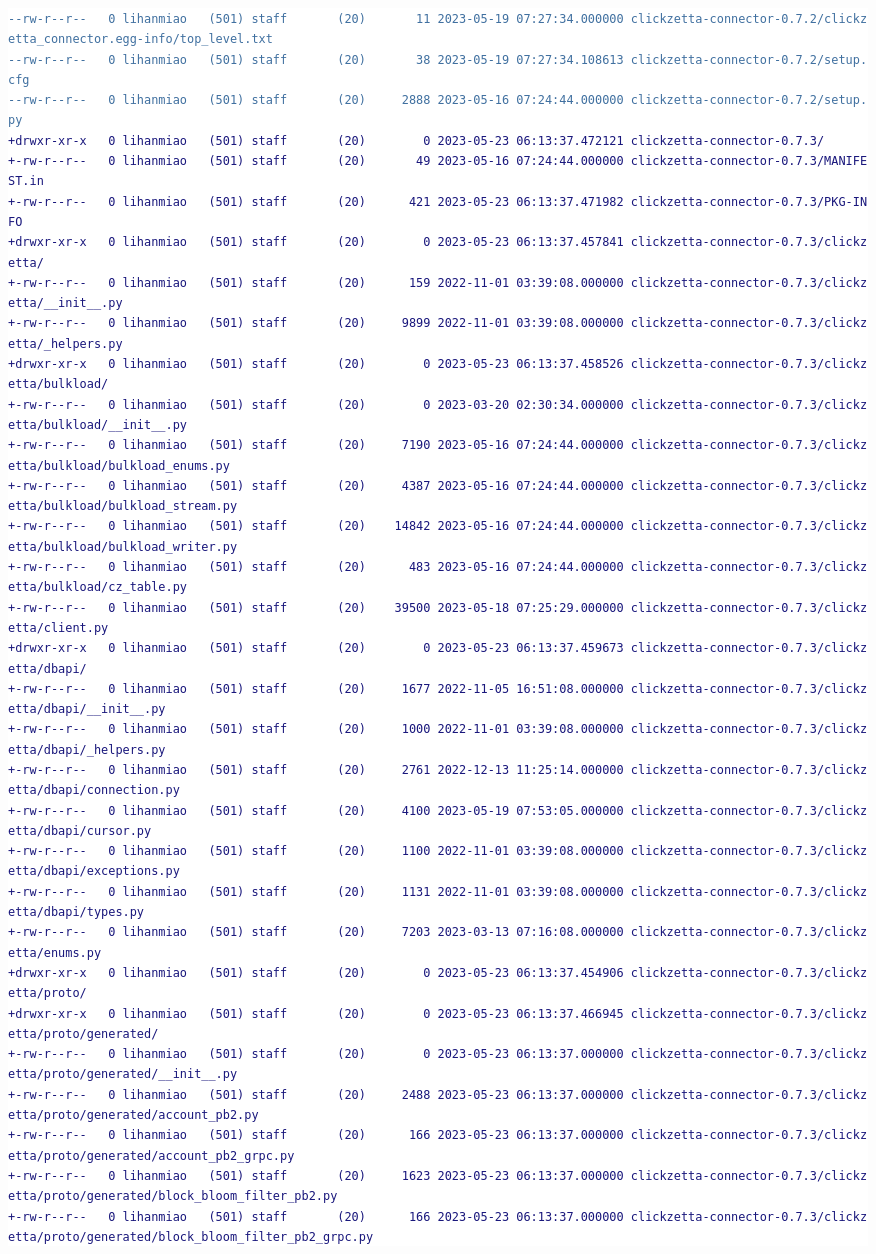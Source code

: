 ```diff
--rw-r--r--   0 lihanmiao   (501) staff       (20)       11 2023-05-19 07:27:34.000000 clickzetta-connector-0.7.2/clickzetta_connector.egg-info/top_level.txt
--rw-r--r--   0 lihanmiao   (501) staff       (20)       38 2023-05-19 07:27:34.108613 clickzetta-connector-0.7.2/setup.cfg
--rw-r--r--   0 lihanmiao   (501) staff       (20)     2888 2023-05-16 07:24:44.000000 clickzetta-connector-0.7.2/setup.py
+drwxr-xr-x   0 lihanmiao   (501) staff       (20)        0 2023-05-23 06:13:37.472121 clickzetta-connector-0.7.3/
+-rw-r--r--   0 lihanmiao   (501) staff       (20)       49 2023-05-16 07:24:44.000000 clickzetta-connector-0.7.3/MANIFEST.in
+-rw-r--r--   0 lihanmiao   (501) staff       (20)      421 2023-05-23 06:13:37.471982 clickzetta-connector-0.7.3/PKG-INFO
+drwxr-xr-x   0 lihanmiao   (501) staff       (20)        0 2023-05-23 06:13:37.457841 clickzetta-connector-0.7.3/clickzetta/
+-rw-r--r--   0 lihanmiao   (501) staff       (20)      159 2022-11-01 03:39:08.000000 clickzetta-connector-0.7.3/clickzetta/__init__.py
+-rw-r--r--   0 lihanmiao   (501) staff       (20)     9899 2022-11-01 03:39:08.000000 clickzetta-connector-0.7.3/clickzetta/_helpers.py
+drwxr-xr-x   0 lihanmiao   (501) staff       (20)        0 2023-05-23 06:13:37.458526 clickzetta-connector-0.7.3/clickzetta/bulkload/
+-rw-r--r--   0 lihanmiao   (501) staff       (20)        0 2023-03-20 02:30:34.000000 clickzetta-connector-0.7.3/clickzetta/bulkload/__init__.py
+-rw-r--r--   0 lihanmiao   (501) staff       (20)     7190 2023-05-16 07:24:44.000000 clickzetta-connector-0.7.3/clickzetta/bulkload/bulkload_enums.py
+-rw-r--r--   0 lihanmiao   (501) staff       (20)     4387 2023-05-16 07:24:44.000000 clickzetta-connector-0.7.3/clickzetta/bulkload/bulkload_stream.py
+-rw-r--r--   0 lihanmiao   (501) staff       (20)    14842 2023-05-16 07:24:44.000000 clickzetta-connector-0.7.3/clickzetta/bulkload/bulkload_writer.py
+-rw-r--r--   0 lihanmiao   (501) staff       (20)      483 2023-05-16 07:24:44.000000 clickzetta-connector-0.7.3/clickzetta/bulkload/cz_table.py
+-rw-r--r--   0 lihanmiao   (501) staff       (20)    39500 2023-05-18 07:25:29.000000 clickzetta-connector-0.7.3/clickzetta/client.py
+drwxr-xr-x   0 lihanmiao   (501) staff       (20)        0 2023-05-23 06:13:37.459673 clickzetta-connector-0.7.3/clickzetta/dbapi/
+-rw-r--r--   0 lihanmiao   (501) staff       (20)     1677 2022-11-05 16:51:08.000000 clickzetta-connector-0.7.3/clickzetta/dbapi/__init__.py
+-rw-r--r--   0 lihanmiao   (501) staff       (20)     1000 2022-11-01 03:39:08.000000 clickzetta-connector-0.7.3/clickzetta/dbapi/_helpers.py
+-rw-r--r--   0 lihanmiao   (501) staff       (20)     2761 2022-12-13 11:25:14.000000 clickzetta-connector-0.7.3/clickzetta/dbapi/connection.py
+-rw-r--r--   0 lihanmiao   (501) staff       (20)     4100 2023-05-19 07:53:05.000000 clickzetta-connector-0.7.3/clickzetta/dbapi/cursor.py
+-rw-r--r--   0 lihanmiao   (501) staff       (20)     1100 2022-11-01 03:39:08.000000 clickzetta-connector-0.7.3/clickzetta/dbapi/exceptions.py
+-rw-r--r--   0 lihanmiao   (501) staff       (20)     1131 2022-11-01 03:39:08.000000 clickzetta-connector-0.7.3/clickzetta/dbapi/types.py
+-rw-r--r--   0 lihanmiao   (501) staff       (20)     7203 2023-03-13 07:16:08.000000 clickzetta-connector-0.7.3/clickzetta/enums.py
+drwxr-xr-x   0 lihanmiao   (501) staff       (20)        0 2023-05-23 06:13:37.454906 clickzetta-connector-0.7.3/clickzetta/proto/
+drwxr-xr-x   0 lihanmiao   (501) staff       (20)        0 2023-05-23 06:13:37.466945 clickzetta-connector-0.7.3/clickzetta/proto/generated/
+-rw-r--r--   0 lihanmiao   (501) staff       (20)        0 2023-05-23 06:13:37.000000 clickzetta-connector-0.7.3/clickzetta/proto/generated/__init__.py
+-rw-r--r--   0 lihanmiao   (501) staff       (20)     2488 2023-05-23 06:13:37.000000 clickzetta-connector-0.7.3/clickzetta/proto/generated/account_pb2.py
+-rw-r--r--   0 lihanmiao   (501) staff       (20)      166 2023-05-23 06:13:37.000000 clickzetta-connector-0.7.3/clickzetta/proto/generated/account_pb2_grpc.py
+-rw-r--r--   0 lihanmiao   (501) staff       (20)     1623 2023-05-23 06:13:37.000000 clickzetta-connector-0.7.3/clickzetta/proto/generated/block_bloom_filter_pb2.py
+-rw-r--r--   0 lihanmiao   (501) staff       (20)      166 2023-05-23 06:13:37.000000 clickzetta-connector-0.7.3/clickzetta/proto/generated/block_bloom_filter_pb2_grpc.py
```